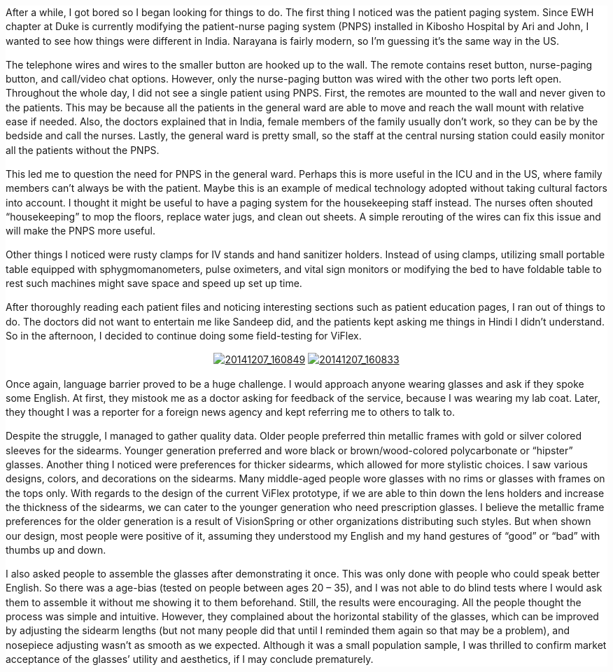 After a while, I got bored so I began looking for things to do. The first thing I noticed was the patient paging system. Since EWH chapter at Duke is currently modifying the patient-nurse paging system (PNPS) installed in Kibosho Hospital by Ari and John, I wanted to see how things were different in India. Narayana is fairly modern, so I’m guessing it’s the same way in the US.

The telephone wires and wires to the smaller button are hooked up to the wall. The remote contains reset button, nurse-paging button, and call/video chat options. However, only the nurse-paging button was wired with the other two ports left open. Throughout the whole day, I did not see a single patient using PNPS. First, the remotes are mounted to the wall and never given to the patients. This may be because all the patients in the general ward are able to move and reach the wall mount with relative ease if needed. Also, the doctors explained that in India, female members of the family usually don’t work, so they can be by the bedside and call the nurses. Lastly, the general ward is pretty small, so the staff at the central nursing station could easily monitor all the patients without the PNPS.

This led me to question the need for PNPS in the general ward. Perhaps this is more useful in the ICU and in the US, where family members can’t always be with the patient. Maybe this is an example of medical technology adopted without taking cultural factors into account. I thought it might be useful to have a paging system for the housekeeping staff instead. The nurses often shouted “housekeeping” to mop the floors, replace water jugs, and clean out sheets. A simple rerouting of the wires can fix this issue and will make the PNPS more useful.

Other things I noticed were rusty clamps for IV stands and hand sanitizer holders. Instead of using clamps, utilizing small portable table equipped with sphygmomanometers, pulse oximeters, and vital sign monitors or modifying the bed to have foldable table to rest such machines might save space and speed up set up time.

After thoroughly reading each patient files and noticing interesting sections such as patient education pages, I ran out of things to do. The doctors did not want to entertain me like Sandeep did, and the patients kept asking me things in Hindi I didn’t understand. So in the afternoon, I decided to continue doing some field-testing for ViFlex.
<p style="text-align:center;"><a href="https://yitaek.files.wordpress.com/2015/01/20141207_160849.jpg"><img class="alignnone size-medium wp-image-270" src="https://yitaek.files.wordpress.com/2015/01/20141207_160849.jpg?w=300" alt="20141207_160849" width="300" height="169" /></a> <a href="https://yitaek.files.wordpress.com/2015/01/20141207_160833.jpg"><img class="alignnone size-medium wp-image-271" src="https://yitaek.files.wordpress.com/2015/01/20141207_160833.jpg?w=300" alt="20141207_160833" width="300" height="169" /></a></p>
Once again, language barrier proved to be a huge challenge. I would approach anyone wearing glasses and ask if they spoke some English. At first, they mistook me as a doctor asking for feedback of the service, because I was wearing my lab coat. Later, they thought I was a reporter for a foreign news agency and kept referring me to others to talk to.

Despite the struggle, I managed to gather quality data. Older people preferred thin metallic frames with gold or silver colored sleeves for the sidearms. Younger generation preferred and wore black or brown/wood-colored polycarbonate or “hipster” glasses. Another thing I noticed were preferences for thicker sidearms, which allowed for more stylistic choices. I saw various designs, colors, and decorations on the sidearms. Many middle-aged people wore glasses with no rims or glasses with frames on the tops only. With regards to the design of the current ViFlex prototype, if we are able to thin down the lens holders and increase the thickness of the sidearms, we can cater to the younger generation who need prescription glasses. I believe the metallic frame preferences for the older generation is a result of VisionSpring or other organizations distributing such styles. But when shown our design, most people were positive of it, assuming they understood my English and my hand gestures of “good” or “bad” with thumbs up and down.

I also asked people to assemble the glasses after demonstrating it once. This was only done with people who could speak better English. So there was a age-bias (tested on people between ages 20 – 35), and I was not able to do blind tests where I would ask them to assemble it without me showing it to them beforehand. Still, the results were encouraging. All the people thought the process was simple and intuitive. However, they complained about the horizontal stability of the glasses, which can be improved by adjusting the sidearm lengths (but not many people did that until I reminded them again so that may be a problem), and nosepiece adjusting wasn’t as smooth as we expected. Although it was a small population sample, I was thrilled to confirm market acceptance of the glasses’ utility and aesthetics, if I may conclude prematurely.
